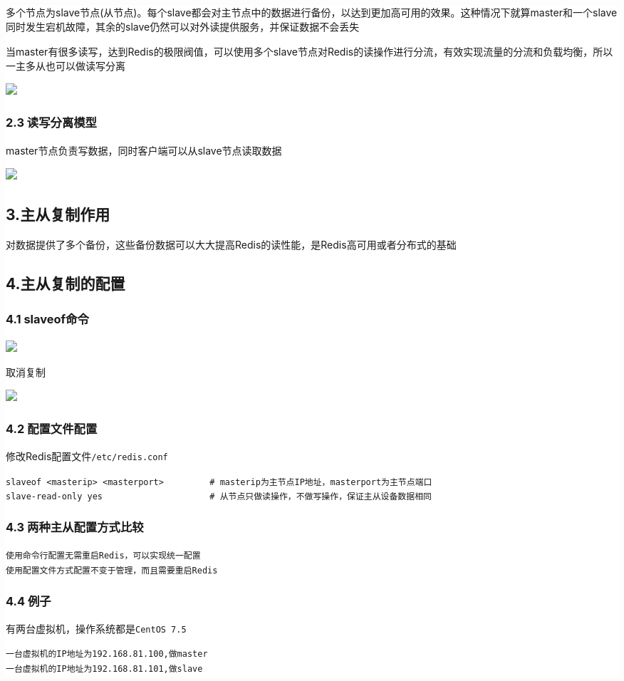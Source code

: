 多个节点为slave节点(从节点)。每个slave都会对主节点中的数据进行备份，以达到更加高可用的效果。这种情况下就算master和一个slave同时发生宕机故障，其余的slave仍然可以对外读提供服务，并保证数据不会丢失

当master有很多读写，达到Redis的极限阀值，可以使用多个slave节点对Redis的读操作进行分流，有效实现流量的分流和负载均衡，所以一主多从也可以做读写分离

![](https://file.wulicode.com/yuque/202208/04/22/5515g4CKvblz.png?x-oss-process=image/resize,h_548)


### 2.3 读写分离模型

master节点负责写数据，同时客户端可以从slave节点读取数据

![](https://file.wulicode.com/yuque/202208/04/22/55154qtXu8v2.png?x-oss-process=image/resize,h_437)


## 3.主从复制作用

对数据提供了多个备份，这些备份数据可以大大提高Redis的读性能，是Redis高可用或者分布式的基础


## 4.主从复制的配置


### 4.1 slaveof命令

![](https://file.wulicode.com/yuque/202208/04/22/5516q0LzH6wX.png?x-oss-process=image/resize,h_508)

取消复制

![](https://file.wulicode.com/yuque/202208/04/22/5516zBTKGo6s.png?x-oss-process=image/resize,h_402)


### 4.2 配置文件配置

修改Redis配置文件`/etc/redis.conf`

```
slaveof <masterip> <masterport>         # masterip为主节点IP地址，masterport为主节点端口
slave-read-only yes                     # 从节点只做读操作，不做写操作，保证主从设备数据相同
```


### 4.3 两种主从配置方式比较

```
使用命令行配置无需重启Redis，可以实现统一配置
使用配置文件方式配置不变于管理，而且需要重启Redis
```


### 4.4 例子

有两台虚拟机，操作系统都是`CentOS 7.5`

```
一台虚拟机的IP地址为192.168.81.100,做master
一台虚拟机的IP地址为192.168.81.101,做slave
```
